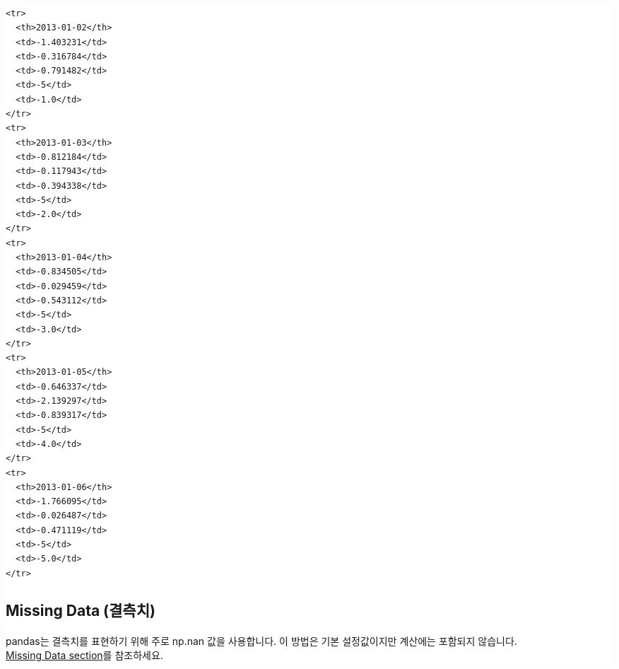     <tr>
      <th>2013-01-02</th>
      <td>-1.403231</td>
      <td>-0.316784</td>
      <td>-0.791482</td>
      <td>-5</td>
      <td>-1.0</td>
    </tr>
    <tr>
      <th>2013-01-03</th>
      <td>-0.812184</td>
      <td>-0.117943</td>
      <td>-0.394338</td>
      <td>-5</td>
      <td>-2.0</td>
    </tr>
    <tr>
      <th>2013-01-04</th>
      <td>-0.834505</td>
      <td>-0.029459</td>
      <td>-0.543112</td>
      <td>-5</td>
      <td>-3.0</td>
    </tr>
    <tr>
      <th>2013-01-05</th>
      <td>-0.646337</td>
      <td>-2.139297</td>
      <td>-0.839317</td>
      <td>-5</td>
      <td>-4.0</td>
    </tr>
    <tr>
      <th>2013-01-06</th>
      <td>-1.766095</td>
      <td>-0.026487</td>
      <td>-0.471119</td>
      <td>-5</td>
      <td>-5.0</td>
    </tr>
  </tbody>
</table>
</div>



## Missing Data (결측치)

pandas는 결측치를 표현하기 위해 주로 np.nan 값을 사용합니다. 이 방법은 기본 설정값이지만 계산에는 포함되지 않습니다. <br>
[Missing Data section](https://pandas.pydata.org/pandas-docs/stable/missing_data.html#missing-data)를 참조하세요.
